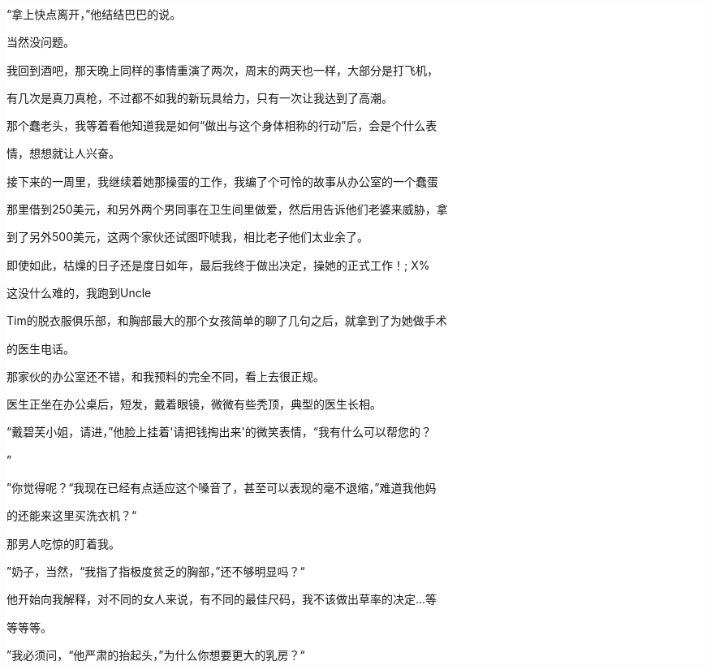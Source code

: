 

“拿上快点离开，”他结结巴巴的说。

当然没问题。



我回到酒吧，那天晚上同样的事情重演了两次，周末的两天也一样，大部分是打飞机，

有几次是真刀真枪，不过都不如我的新玩具给力，只有一次让我达到了高潮。



那个蠢老头，我等着看他知道我是如何“做出与这个身体相称的行动”后，会是个什么表

情，想想就让人兴奋。



接下来的一周里，我继续着她那操蛋的工作，我编了个可怜的故事从办公室的一个蠢蛋

那里借到250美元，和另外两个男同事在卫生间里做爱，然后用告诉他们老婆来威胁，拿

到了另外500美元，这两个家伙还试图吓唬我，相比老子他们太业余了。



即使如此，枯燥的日子还是度日如年，最后我终于做出决定，操她的正式工作！;   X%



这没什么难的，我跑到Uncle

Tim的脱衣服俱乐部，和胸部最大的那个女孩简单的聊了几句之后，就拿到了为她做手术

的医生电话。



那家伙的办公室还不错，和我预料的完全不同，看上去很正规。

医生正坐在办公桌后，短发，戴着眼镜，微微有些秃顶，典型的医生长相。



“戴碧芙小姐，请进，”他脸上挂着'请把钱掏出来'的微笑表情，“我有什么可以帮您的？

”



”你觉得呢？“我现在已经有点适应这个嗓音了，甚至可以表现的毫不退缩，”难道我他妈

的还能来这里买洗衣机？“



那男人吃惊的盯着我。



”奶子，当然，“我指了指极度贫乏的胸部，”还不够明显吗？“



他开始向我解释，对不同的女人来说，有不同的最佳尺码，我不该做出草率的决定...等

等等等。



”我必须问，“他严肃的抬起头，”为什么你想要更大的乳房？“
